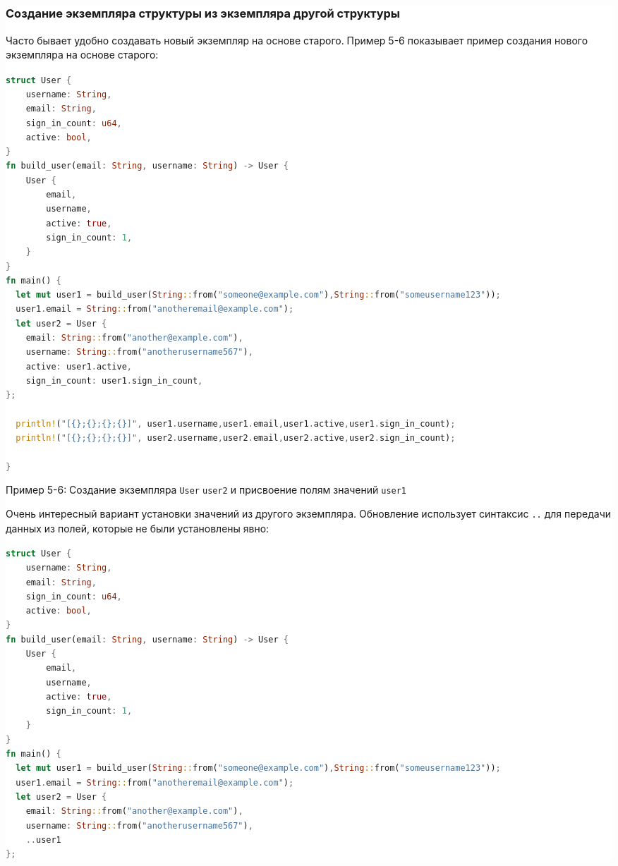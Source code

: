 ### Создание экземпляра структуры из экземпляра другой структуры

Часто бывает удобно создавать новый экземпляр на основе старого. Пример 5-6 показывает
пример создания нового экземпляра на основе старого:

```rust
struct User {
    username: String,
    email: String,
    sign_in_count: u64,
    active: bool,
}
fn build_user(email: String, username: String) -> User {
    User {
        email,
        username,
        active: true,
        sign_in_count: 1,
    }
}
fn main() {
  let mut user1 = build_user(String::from("someone@example.com"),String::from("someusername123"));
  user1.email = String::from("anotheremail@example.com");
  let user2 = User {
    email: String::from("another@example.com"),
    username: String::from("anotherusername567"),
    active: user1.active,
    sign_in_count: user1.sign_in_count,
};

  println!("[{};{};{};{}]", user1.username,user1.email,user1.active,user1.sign_in_count);
  println!("[{};{};{};{}]", user2.username,user2.email,user2.active,user2.sign_in_count);

}
```

<span class="caption">Пример 5-6: Создание экземпляра `User` `user2` и
присвоение полям значений `user1`</span>

Очень интересный вариант установки значений из другого экземпляра. Обновление использует
синтаксис `..` для передачи данных из полей, которые не были установлены явно:

```rust
struct User {
    username: String,
    email: String,
    sign_in_count: u64,
    active: bool,
}
fn build_user(email: String, username: String) -> User {
    User {
        email,
        username,
        active: true,
        sign_in_count: 1,
    }
}
fn main() {
  let mut user1 = build_user(String::from("someone@example.com"),String::from("someusername123"));
  user1.email = String::from("anotheremail@example.com");
  let user2 = User {
    email: String::from("another@example.com"),
    username: String::from("anotherusername567"),
    ..user1
};
```